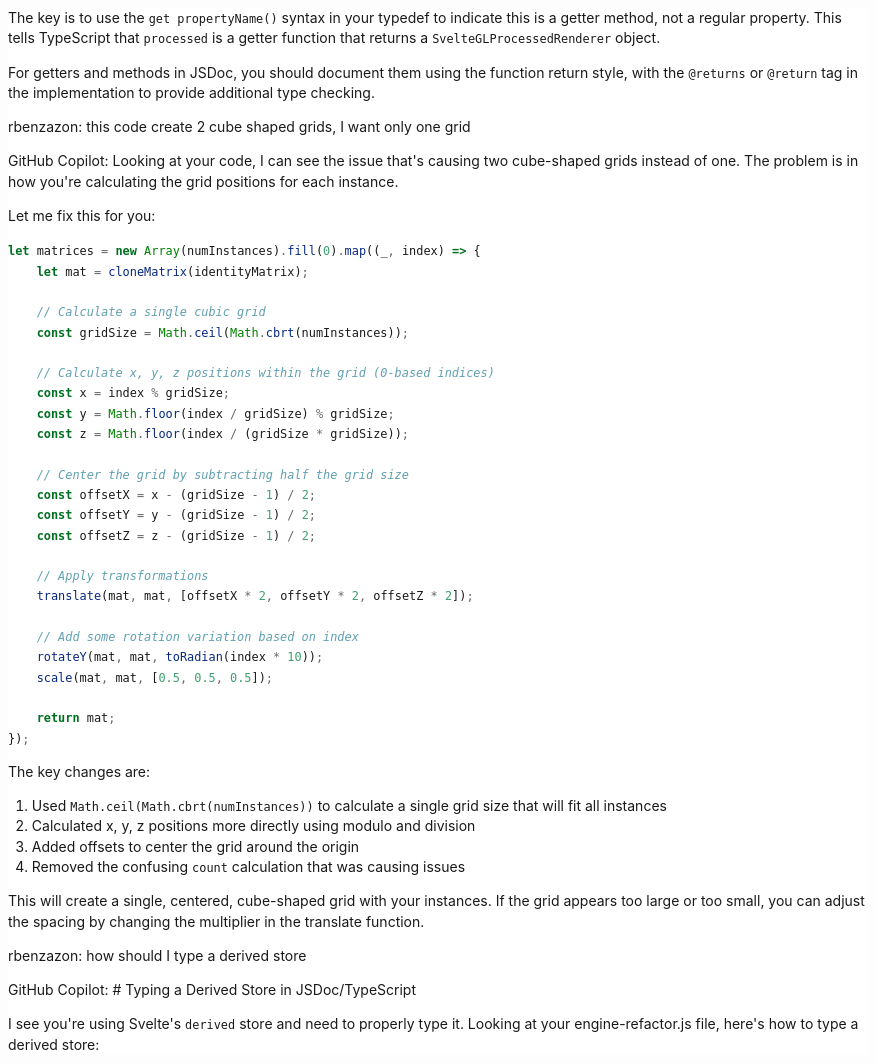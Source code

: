 The key is to use the `get propertyName()` syntax in your typedef to indicate this is a getter method, not a regular property. This tells TypeScript that `processed` is a getter function that returns a `SvelteGLProcessedRenderer` object.

For getters and methods in JSDoc, you should document them using the function return style, with the `@returns` or `@return` tag in the implementation to provide additional type checking.

rbenzazon: this code create 2 cube shaped grids, I want only one grid

GitHub Copilot: Looking at your code, I can see the issue that's causing two cube-shaped grids instead of one. The problem is in how you're calculating the grid positions for each instance.

Let me fix this for you:

```javascript
let matrices = new Array(numInstances).fill(0).map((_, index) => {
    let mat = cloneMatrix(identityMatrix);
    
    // Calculate a single cubic grid
    const gridSize = Math.ceil(Math.cbrt(numInstances));
    
    // Calculate x, y, z positions within the grid (0-based indices)
    const x = index % gridSize;
    const y = Math.floor(index / gridSize) % gridSize;
    const z = Math.floor(index / (gridSize * gridSize));
    
    // Center the grid by subtracting half the grid size
    const offsetX = x - (gridSize - 1) / 2;
    const offsetY = y - (gridSize - 1) / 2;
    const offsetZ = z - (gridSize - 1) / 2;
    
    // Apply transformations
    translate(mat, mat, [offsetX * 2, offsetY * 2, offsetZ * 2]);
    
    // Add some rotation variation based on index
    rotateY(mat, mat, toRadian(index * 10));
    scale(mat, mat, [0.5, 0.5, 0.5]);
    
    return mat;
});
```

The key changes are:

1. Used `Math.ceil(Math.cbrt(numInstances))` to calculate a single grid size that will fit all instances
2. Calculated x, y, z positions more directly using modulo and division
3. Added offsets to center the grid around the origin
4. Removed the confusing `count` calculation that was causing issues

This will create a single, centered, cube-shaped grid with your instances. If the grid appears too large or too small, you can adjust the spacing by changing the multiplier in the translate function.

rbenzazon: how should I type a derived store

GitHub Copilot: # Typing a Derived Store in JSDoc/TypeScript

I see you're using Svelte's `derived` store and need to properly type it. Looking at your engine-refactor.js file, here's how to type a derived store:

